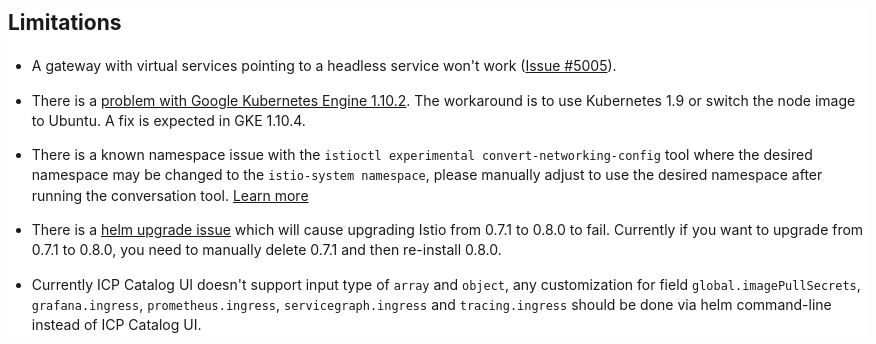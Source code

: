 ## Limitations

- A gateway with virtual services pointing to a headless service won't work ([Issue #5005](https://github.com/istio/istio/issues/5005)).

- There is a [problem with Google Kubernetes Engine 1.10.2](https://github.com/istio/istio/issues/5723). The workaround is to use Kubernetes 1.9 or switch the node image to Ubuntu. A fix is expected in GKE 1.10.4.

- There is a known namespace issue with the `istioctl experimental convert-networking-config` tool where the desired namespace may be changed to the `istio-system namespace`, please manually adjust to use the desired namespace after running the conversation tool. [Learn more](https://github.com/istio/istio/issues/5817)

- There is a [helm upgrade issue](https://github.com/kubernetes/helm/issues/1193) which will cause upgrading Istio from 0.7.1 to 0.8.0 to fail. Currently if you want to upgrade from 0.7.1 to 0.8.0, you need to manually delete 0.7.1 and then re-install 0.8.0.

- Currently ICP Catalog UI doesn't support input type of `array` and `object`, any customization for field `global.imagePullSecrets`, `grafana.ingress`, `prometheus.ingress`, `servicegraph.ingress` and `tracing.ingress` should be done via helm command-line instead of ICP Catalog UI.
